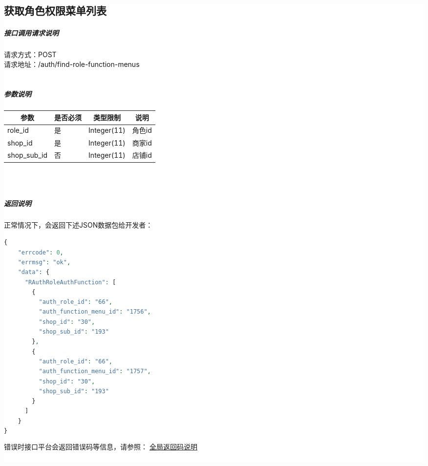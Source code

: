 

## __获取角色权限菜单列表__
##### 接口调用请求说明
请求方式：POST
<br  />
请求地址：/auth/find-role-function-menus
<br  /><br  />
##### 参数说明
| 参数 | 是否必须 | 类型限制 | 说明 |
| -- | -- | -- | -- |
| role_id | 是 | Integer(11) | 角色id |
| shop_id | 是 | Integer(11) | 商家id |
| shop_sub_id | 否 | Integer(11) | 店铺id |

<br  /><br  />
##### 返回说明
正常情况下，会返回下述JSON数据包给开发者：
```php
{
    "errcode": 0,
    "errmsg": "ok",
    "data": {
      "RAuthRoleAuthFunction": [
        {
          "auth_role_id": "66",
          "auth_function_menu_id": "1756",
          "shop_id": "30",
          "shop_sub_id": "193"
        },
        {
          "auth_role_id": "66",
          "auth_function_menu_id": "1757",
          "shop_id": "30",
          "shop_sub_id": "193"
        }
      ]
    }
}
```
错误时接口平台会返回错误码等信息，请参照：
[全局返回码说明](/error-code.html)
<br  /><br  />
